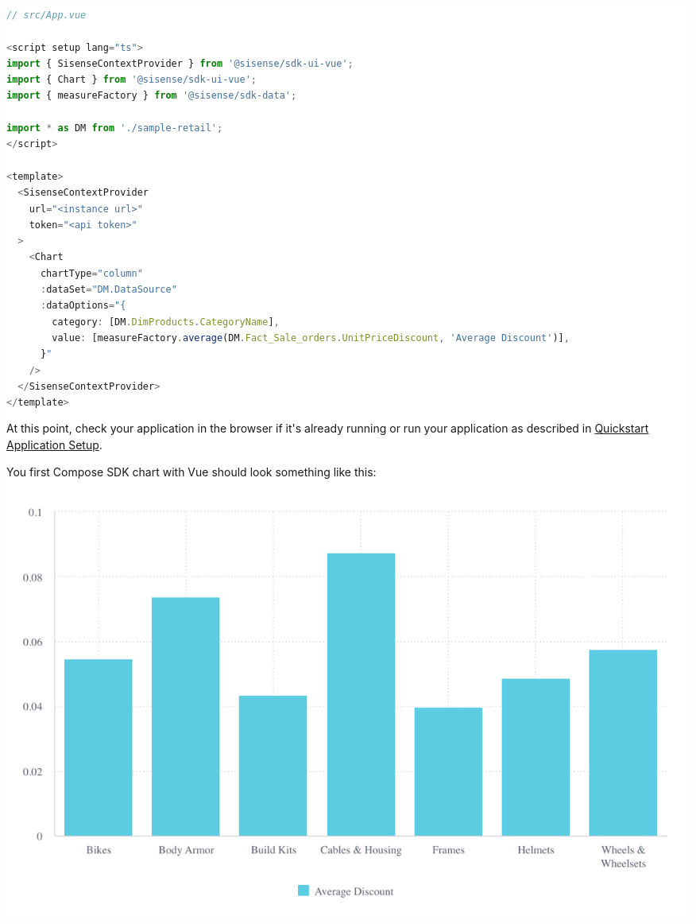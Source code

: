 ```ts
// src/App.vue

<script setup lang="ts">
import { SisenseContextProvider } from '@sisense/sdk-ui-vue';
import { Chart } from '@sisense/sdk-ui-vue';
import { measureFactory } from '@sisense/sdk-data';

import * as DM from './sample-retail';
</script>

<template>
  <SisenseContextProvider
    url="<instance url>"
    token="<api token>"
  >
    <Chart
      chartType="column"
      :dataSet="DM.DataSource"
      :dataOptions="{
        category: [DM.DimProducts.CategoryName],
        value: [measureFactory.average(DM.Fact_Sale_orders.UnitPriceDiscount, 'Average Discount')],
      }"
    />
  </SisenseContextProvider>
</template>
```

At this point, check your application in the browser if it's already running or run your application as described in [Quickstart Application Setup](#quickstart-application-setup).


You first Compose SDK chart with Vue should look something like this:

![Line chart rendered by the Vue component](./img/vue-quickstart-chart-example.png)
